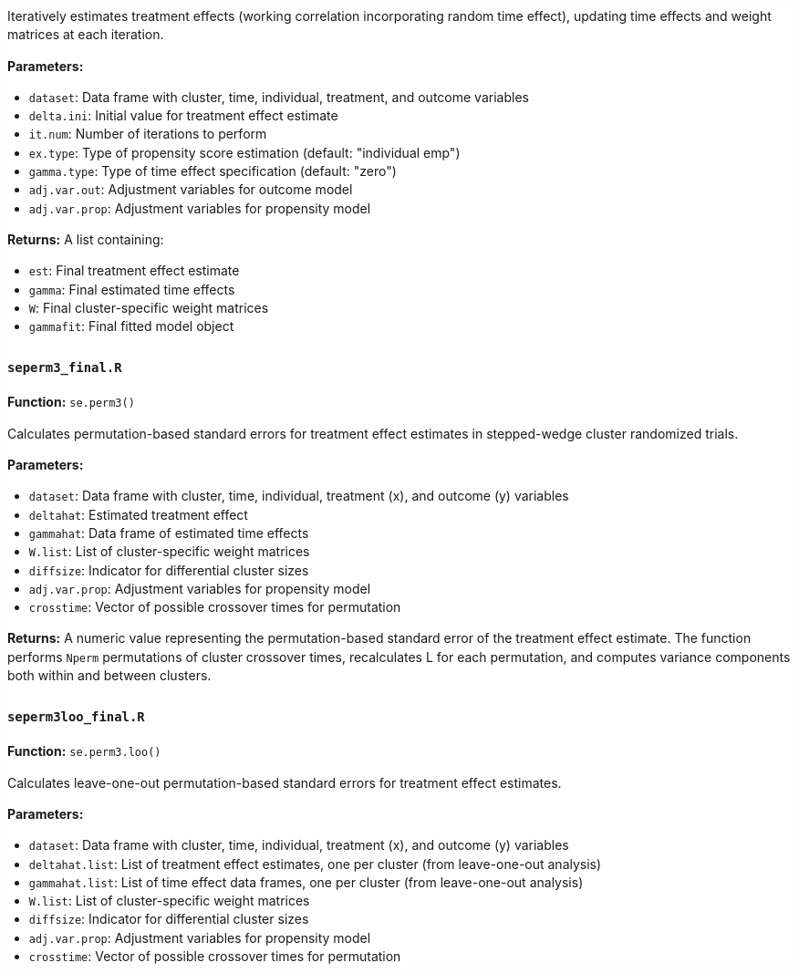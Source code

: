 Iteratively estimates treatment effects (working correlation incorporating random time effect), updating time effects and weight matrices at each iteration.

**Parameters:**

- `dataset`: Data frame with cluster, time, individual, treatment, and outcome variables
- `delta.ini`: Initial value for treatment effect estimate
- `it.num`: Number of iterations to perform
- `ex.type`: Type of propensity score estimation (default: "individual emp")
- `gamma.type`: Type of time effect specification (default: "zero")
- `adj.var.out`: Adjustment variables for outcome model
- `adj.var.prop`: Adjustment variables for propensity model

**Returns:**
A list containing:

- `est`: Final treatment effect estimate
- `gamma`: Final estimated time effects
- `W`: Final cluster-specific weight matrices
- `gammafit`: Final fitted model object

### `seperm3_final.R`

**Function:** `se.perm3()`

Calculates permutation-based standard errors for treatment effect estimates in stepped-wedge cluster randomized trials.

**Parameters:**

- `dataset`: Data frame with cluster, time, individual, treatment (x), and outcome (y) variables
- `deltahat`: Estimated treatment effect
- `gammahat`: Data frame of estimated time effects
- `W.list`: List of cluster-specific weight matrices
- `diffsize`: Indicator for differential cluster sizes
- `adj.var.prop`: Adjustment variables for propensity model
- `crosstime`: Vector of possible crossover times for permutation

**Returns:**
A numeric value representing the permutation-based standard error of the treatment effect estimate. The function performs `Nperm` permutations of cluster crossover times, recalculates L for each permutation, and computes variance components both within and between clusters.

### `seperm3loo_final.R`

**Function:** `se.perm3.loo()`

Calculates leave-one-out permutation-based standard errors for treatment effect estimates.

**Parameters:**

- `dataset`: Data frame with cluster, time, individual, treatment (x), and outcome (y) variables
- `deltahat.list`: List of treatment effect estimates, one per cluster (from leave-one-out analysis)
- `gammahat.list`: List of time effect data frames, one per cluster (from leave-one-out analysis)
- `W.list`: List of cluster-specific weight matrices
- `diffsize`: Indicator for differential cluster sizes
- `adj.var.prop`: Adjustment variables for propensity model
- `crosstime`: Vector of possible crossover times for permutation
